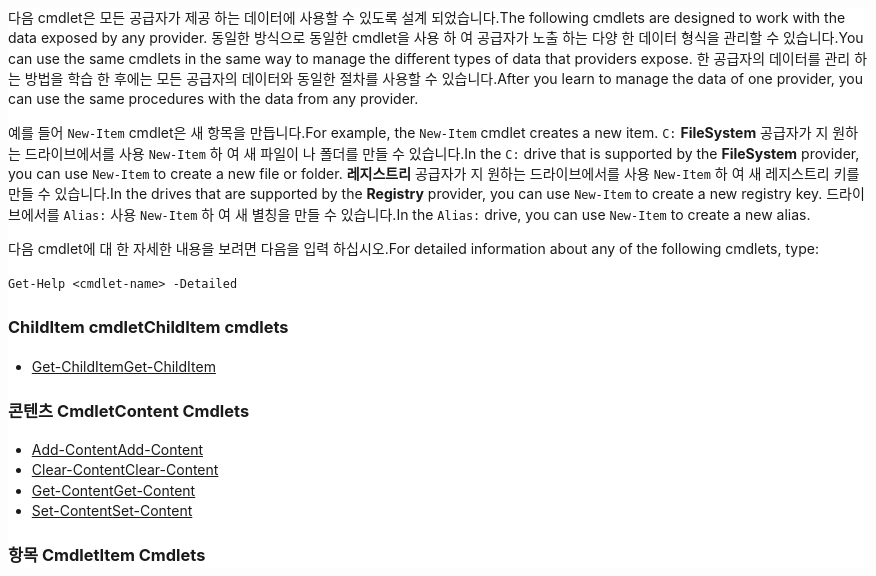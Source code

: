 <span data-ttu-id="d75c5-162">다음 cmdlet은 모든 공급자가 제공 하는 데이터에 사용할 수 있도록 설계 되었습니다.</span><span class="sxs-lookup"><span data-stu-id="d75c5-162">The following cmdlets are designed to work with the data exposed by any provider.</span></span> <span data-ttu-id="d75c5-163">동일한 방식으로 동일한 cmdlet을 사용 하 여 공급자가 노출 하는 다양 한 데이터 형식을 관리할 수 있습니다.</span><span class="sxs-lookup"><span data-stu-id="d75c5-163">You can use the same cmdlets in the same way to manage the different types of data that providers expose.</span></span> <span data-ttu-id="d75c5-164">한 공급자의 데이터를 관리 하는 방법을 학습 한 후에는 모든 공급자의 데이터와 동일한 절차를 사용할 수 있습니다.</span><span class="sxs-lookup"><span data-stu-id="d75c5-164">After you learn to manage the data of one provider, you can use the same procedures with the data from any provider.</span></span>

<span data-ttu-id="d75c5-165">예를 들어 `New-Item` cmdlet은 새 항목을 만듭니다.</span><span class="sxs-lookup"><span data-stu-id="d75c5-165">For example, the `New-Item` cmdlet creates a new item.</span></span> <span data-ttu-id="d75c5-166">`C:` **FileSystem** 공급자가 지 원하는 드라이브에서를 사용 `New-Item` 하 여 새 파일이 나 폴더를 만들 수 있습니다.</span><span class="sxs-lookup"><span data-stu-id="d75c5-166">In the `C:` drive that is supported by the **FileSystem** provider, you can use `New-Item` to create a new file or folder.</span></span> <span data-ttu-id="d75c5-167">**레지스트리** 공급자가 지 원하는 드라이브에서를 사용 `New-Item` 하 여 새 레지스트리 키를 만들 수 있습니다.</span><span class="sxs-lookup"><span data-stu-id="d75c5-167">In the drives that are supported by the **Registry** provider, you can use `New-Item` to create a new registry key.</span></span> <span data-ttu-id="d75c5-168">드라이브에서를 `Alias:` 사용 `New-Item` 하 여 새 별칭을 만들 수 있습니다.</span><span class="sxs-lookup"><span data-stu-id="d75c5-168">In the `Alias:` drive, you can use `New-Item` to create a new alias.</span></span>

<span data-ttu-id="d75c5-169">다음 cmdlet에 대 한 자세한 내용을 보려면 다음을 입력 하십시오.</span><span class="sxs-lookup"><span data-stu-id="d75c5-169">For detailed information about any of the following cmdlets, type:</span></span>

```
Get-Help <cmdlet-name> -Detailed
```

### <a name="childitem-cmdlets"></a><span data-ttu-id="d75c5-170">ChildItem cmdlet</span><span class="sxs-lookup"><span data-stu-id="d75c5-170">ChildItem cmdlets</span></span>

- [<span data-ttu-id="d75c5-171">Get-ChildItem</span><span class="sxs-lookup"><span data-stu-id="d75c5-171">Get-ChildItem</span></span>](xref:Microsoft.PowerShell.Management.Get-ChildItem)

### <a name="content-cmdlets"></a><span data-ttu-id="d75c5-172">콘텐츠 Cmdlet</span><span class="sxs-lookup"><span data-stu-id="d75c5-172">Content Cmdlets</span></span>

- [<span data-ttu-id="d75c5-173">Add-Content</span><span class="sxs-lookup"><span data-stu-id="d75c5-173">Add-Content</span></span>](xref:Microsoft.PowerShell.Management.Add-Content)
- [<span data-ttu-id="d75c5-174">Clear-Content</span><span class="sxs-lookup"><span data-stu-id="d75c5-174">Clear-Content</span></span>](xref:Microsoft.PowerShell.Management.Clear-Content)
- [<span data-ttu-id="d75c5-175">Get-Content</span><span class="sxs-lookup"><span data-stu-id="d75c5-175">Get-Content</span></span>](xref:Microsoft.PowerShell.Management.Get-Content)
- [<span data-ttu-id="d75c5-176">Set-Content</span><span class="sxs-lookup"><span data-stu-id="d75c5-176">Set-Content</span></span>](xref:Microsoft.PowerShell.Management.Set-Content)

### <a name="item-cmdlets"></a><span data-ttu-id="d75c5-177">항목 Cmdlet</span><span class="sxs-lookup"><span data-stu-id="d75c5-177">Item Cmdlets</span></span>
